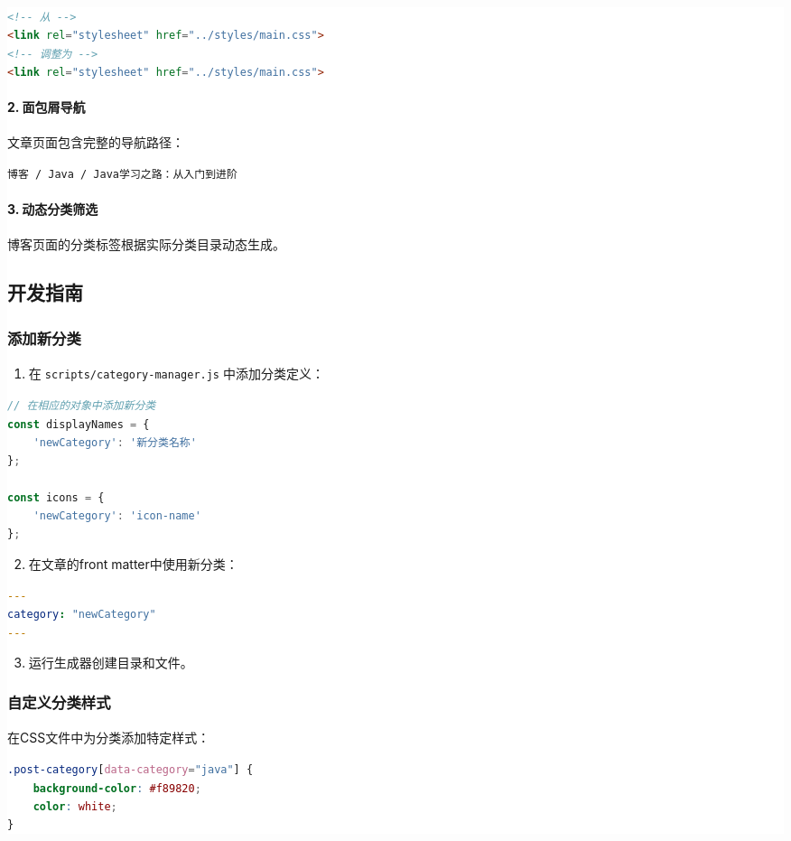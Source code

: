 ```html
<!-- 从 -->
<link rel="stylesheet" href="../styles/main.css">
<!-- 调整为 -->
<link rel="stylesheet" href="../styles/main.css">
```

#### 2. 面包屑导航

文章页面包含完整的导航路径：

```
博客 / Java / Java学习之路：从入门到进阶
```

#### 3. 动态分类筛选

博客页面的分类标签根据实际分类目录动态生成。

## 开发指南

### 添加新分类

1. 在 `scripts/category-manager.js` 中添加分类定义：

```javascript
// 在相应的对象中添加新分类
const displayNames = {
    'newCategory': '新分类名称'
};

const icons = {
    'newCategory': 'icon-name'
};
```

2. 在文章的front matter中使用新分类：

```yaml
---
category: "newCategory"
---
```

3. 运行生成器创建目录和文件。

### 自定义分类样式

在CSS文件中为分类添加特定样式：

```css
.post-category[data-category="java"] {
    background-color: #f89820;
    color: white;
}
```

